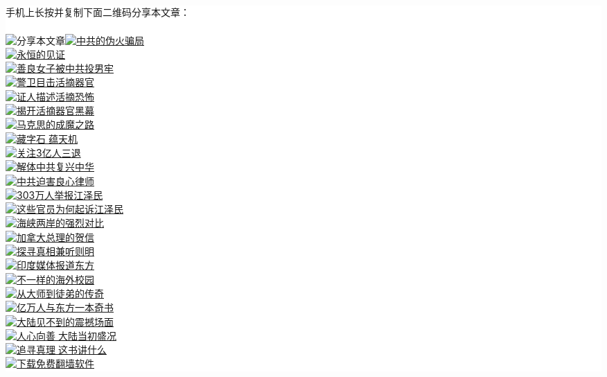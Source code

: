 ####
手机上长按并复制下面二维码分享本文章：<br><br><img src="http://d1p1.ip.zn2.us/v.php?action=qrcode&url=https://github.com/gzhsl204/djy/blob/master/gb/19/11/13/n11651812.md%231" title="分享本文章"></td><td VALIGN=TOP><a href="https://github.com/gzhsl204/djy/blob/master/gb/16/1/21/n4622075.md?dfh#1" target="_blank"><img src="https://gitlab.com/szzdlab/djy/raw/master/gb/300/wei-f1.jpg" title="中共的伪火骗局"  alt="中共的伪火骗局"></a><br><a href="https://github.com/gzhsl204/www/blob/master/README.md?dfh#9" target="_blank"><img src="https://gitlab.com/szzdlab/djy/raw/master/gb/300/yong-h.jpg" title="永恒的见证"  alt="永恒的见证"></a><br><a href="https://github.com/gzhsl204/djy/blob/master/gb/13/9/29/n3974789.md?dfh#1" target="_blank"><img src="https://gitlab.com/szzdlab/djy/raw/master/gb/300/shang-lnz.jpg" title="善良女子被中共投男牢"  alt="善良女子被中共投男牢"></a><br><a href="https://github.com/gzhsl204/djy/blob/master/gb/16/3/16/n4663449.md?dfh#1" target="_blank"><img src="https://gitlab.com/szzdlab/djy/raw/master/gb/300/huo-z3.jpg" title="警卫目击活摘器官"  alt="警卫目击活摘器官"></a><br><a href="https://github.com/gzhsl204/djy/blob/master/gb/16/8/7/n8177641.md?dfh#1" target="_blank"><img src="https://gitlab.com/szzdlab/djy/raw/master/gb/300/huo-z4.jpg" title="证人描述活摘恐怖"  alt="证人描述活摘恐怖"></a><br><a href="https://github.com/gzhsl204/djy/blob/master/gb/10/4/19/n2881569.md?dfh#1" target="_blank"><img src="https://gitlab.com/szzdlab/djy/raw/master/gb/300/huo-z1.jpg" title="揭开活摘器官黑幕"  alt="揭开活摘器官黑幕"></a><br><a href="https://github.com/gzhsl204/djy/blob/master/gb/10/11/7/n3077476.md?dfh#1" target="_blank"><img src="https://gitlab.com/szzdlab/djy/raw/master/gb/300/ma-ks.jpg" title="马克思的成魔之路"  alt="马克思的成魔之路"></a><br><a href="https://github.com/gzhsl204/djy/blob/master/gb/14/6/9/n4173977.md?dfh#1" target="_blank"><img src="https://gitlab.com/szzdlab/djy/raw/master/gb/300/chang-zs.jpg" title="藏字石 蕴天机"  alt="藏字石 蕴天机"></a><br><a href="https://github.com/gzhsl204/djy/blob/master/gb/18/5/10/n10381511.md?dfh#1" target="_blank"><img src="https://gitlab.com/szzdlab/djy/raw/master/gb/300/st1.jpg" title="关注3亿人三退"  alt="关注3亿人三退"></a><br><a href="https://github.com/gzhsl204/djy/blob/master/gb/18/3/21/n10237682.md?dfh#1" target="_blank"><img src="https://gitlab.com/szzdlab/djy/raw/master/gb/300/jie-t.jpg" title="解体中共复兴中华"  alt="解体中共复兴中华"></a><br><a href="https://github.com/gzhsl204/djy/blob/master/gb/9/2/9/n2422991.md?dfh#1" target="_blank"><img src="https://gitlab.com/szzdlab/djy/raw/master/gb/300/gao-zs.jpg" title="中共迫害良心律师"  alt="中共迫害良心律师"></a><br><a href="https://github.com/gzhsl204/djy/blob/master/gb/18/12/9/n10900044.md?dfh#1" target="_blank"><img src="https://gitlab.com/szzdlab/djy/raw/master/gb/300/sj1.jpg" title="303万人举报江泽民"  alt="303万人举报江泽民"></a><br><a href="https://github.com/gzhsl204/djy/blob/master/gb/18/8/28/n10672014.md?dfh#1" target="_blank"><img src="https://gitlab.com/szzdlab/djy/raw/master/gb/300/sj2.jpg" title="这些官员为何起诉江泽民"  alt="这些官员为何起诉江泽民"></a><br><a href="https://github.com/gzhsl204/djy/blob/master/gb/8/12/18/n2367165.md?dfh#1" target="_blank"><img src="https://gitlab.com/szzdlab/djy/raw/master/gb/300/liangan.jpg" title="海峡两岸的强烈对比"  alt="海峡两岸的强烈对比"></a><br><a href="https://github.com/gzhsl204/djy/blob/master/gb/15/5/5/n4427238.md?dfh#1" target="_blank"><img src="https://gitlab.com/szzdlab/djy/raw/master/gb/300/jia-ndzl.jpg" title="加拿大总理的贺信"  alt="加拿大总理的贺信"></a><br><a href="https://github.com/gzhsl204/djy/blob/master/gb/11/6/17/n3289382.md?dfh#1" target="_blank"><img src="https://gitlab.com/szzdlab/djy/raw/master/gb/300/xiao-wd.jpg" title="探寻真相兼听则明"  alt="探寻真相兼听则明"></a><br><a href="https://github.com/gzhsl204/djy/blob/master/gb/18/10/27/n10812623.md?dfh#1" target="_blank">
<img src="https://gitlab.com/szzdlab/djy/raw/master/gb/300/yindu.jpg" title="印度媒体报道东方"  alt="印度媒体报道东方"></a><br><a href="https://github.com/gzhsl204/djy/blob/master/gb/18/6/9/n10469652.md?dfh#1" target="_blank"><img src="https://gitlab.com/szzdlab/djy/raw/master/gb/300/xie-j.jpg" title="不一样的海外校园"  alt="不一样的海外校园"></a><br><a href="https://github.com/gzhsl204/djy/blob/master/gb/7/4/5/n1669415.md?dfh#1" target="_blank"><img src="https://gitlab.com/szzdlab/djy/raw/master/gb/300/li-up.jpg" title="从大师到徒弟的传奇"  alt="从大师到徒弟的传奇"></a><br><a href="https://github.com/gzhsl204/djy/blob/master/gb/17/5/26/n9191512.md?dfh#1" target="_blank"><img src="https://gitlab.com/szzdlab/djy/raw/master/gb/300/zfl2.jpg" title="亿万人与东方一本奇书"  alt="亿万人与东方一本奇书"></a><br><a href="https://github.com/gzhsl204/djy/blob/master/gb/13/11/27/n4020290.md?dfh#1" target="_blank"><img src="https://gitlab.com/szzdlab/djy/raw/master/gb/300/zhen-h.jpg" title="大陆见不到的震撼场面"  alt="大陆见不到的震撼场面"></a><br><a href="https://github.com/gzhsl204/djy/blob/master/gb/15/7/17/n4482910.md?dfh#1" target="_blank"><img src="https://gitlab.com/szzdlab/djy/raw/master/gb/300/dalu-sk.jpg" title="人心向善 大陆当初盛况"  alt="人心向善 大陆当初盛况"></a><br><a href="https://github.com/gzhsl204/djy/blob/master/gb/9/10/15/n2689419.md?dfh#1" target="_blank"><img src="https://gitlab.com/szzdlab/djy/raw/master/gb/300/zfl1.jpg" title="追寻真理 这书讲什么"  alt="追寻真理 这书讲什么"></a><br><a href="https://github.com/gzhsl204/www/blob/master/README.md?dfh#1" target="_blank"><img src="https://gitlab.com/szzdlab/djy/raw/master/gb/300/fq1.jpg" title="下载免费翻墙软件"  alt="下载免费翻墙软件"></a><br></td></tr></table>
